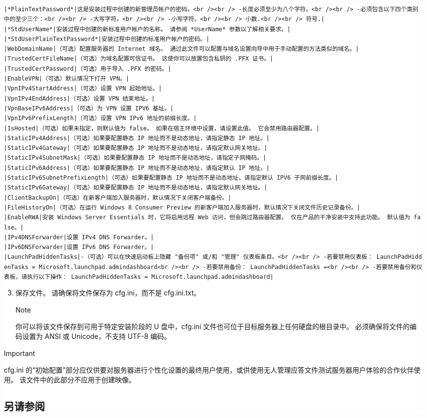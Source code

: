     |*PlainTextPassword*|这是安装过程中创建的新管理员帐户的密码。<br /><br /> -长度必须至少为八个字符。<br /><br /> -必须包含以下四个类别中的至少三个：<br /><br /> -大写字符。<br /><br /> -小写字符。<br /><br /> 小数.<br /><br /> 符号.|  
    |*StdUserName*|安装过程中创建的新标准用户帐户的名称。 请参阅 *UserName* 参数以了解相关要求。|  
    |*StdUserPlainTextPassword*|安装过程中创建的标准用户帐户的密码。|  
    |WebDomainName|（可选）配置服务器的 Internet 域名。 通过此文件可以配置与域名设置向导中用于手动配置的方法类似的域名。|  
    |TrustedCertFileName|（可选）为域名配置可信证书。 这使你可以放置包含私钥的 .PFX 证书。|  
    |TrustedCertPassword|（可选）用于导入 .PFX 的密码。|  
    |EnableVPN|（可选）默认情况下打开 VPN。|  
    |VpnIPv4StartAddress|（可选）设置 VPN 起始地址。|  
    |VpnIPv4EndAddress|（可选）设置 VPN 结束地址。|  
    |VpnBaseIPv6Address|（可选）为 VPN 设置 IPV6 基址。|  
    |VpnIPv6PrefixLength|（可选）设置 VPN IPv6 地址的前缀长度。|  
    |IsHosted|（可选）如果未指定，则默认值为 false。 如果在宿主环境中设置，请设置此值。 它会禁用路由器配置。|  
    |StaticIPv4Address|（可选）如果要配置静态 IP 地址而不是动态地址，请指定静态 IP 地址。|  
    |StaticIPv4Gateway|（可选）如果要配置静态 IP 地址而不是动态地址，请指定默认网关地址。|  
    |StaticIPv4SubnetMask|（可选）如果要配置静态 IP 地址而不是动态地址，请指定子网掩码。|  
    |StaticIPv6Address|（可选）如果要配置静态 IP 地址而不是动态地址，请指定默认 IP 地址。|  
    |StaticIPv6SubnetPrefixLength|（可选）如果要配置静态 IP 地址而不是动态地址，请指定默认 IPV6 子网前缀长度。|  
    |StaticIPv6Gateway|（可选）如果要配置静态 IP 地址而不是动态地址，请指定默认网关地址。|  
    |ClientBackupOn|（可选）在新客户端加入服务器时，默认情况下关闭客户端备份。|  
    |FileHistoryOn|（可选）在运行 Windows 8 Consumer Preview 的新客户端加入服务器时，默认情况下关闭文件历史记录备份。|  
    |EnableRWA|安装 Windows Server Essentials 时，它将启用远程 Web 访问，但会跳过路由器配置。 仅在产品的干净安装中支持此功能。 默认值为 false。|  
    |IPv4DNSForwarder|设置 IPv4 DNS Forwarder。|  
    |IPv6DNSForwarder|设置 IPv6 DNS Forwarder。|  
    |LaunchPadHiddenTasks|-（可选）可以在快速启动板上隐藏 "备份项" 或/和 "管理" 仪表板条目。<br /><br /> -若要禁用仪表板： LaunchPadHiddenTasks = Microsoft.launchpad.admindashboard<br /><br /> -若要禁用备份： LaunchPadHiddenTasks =<br /><br /> -若要禁用备份和仪表板，请执行以下操作： LaunchPadHiddenTasks = Microsoft.launchpad.admindashboard|  
  
3.  保存文件。 请确保将文件保存为 cfg.ini，而不是 cfg.ini.txt。  
  
    > [!NOTE]
    >  你可以将该文件保存到可用于特定安装阶段的 U 盘中，cfg.ini 文件也可位于目标服务器上任何硬盘的根目录中。 必须确保将文件的编码设置为 ANSI 或 Unicode，不支持 UTF-8 编码。  
  
> [!IMPORTANT]
>  cfg.ini 的“初始配置”部分应仅供要对服务器进行个性化设置的最终用户使用，或供使用无人管理应答文件测试服务器用户体验的合作伙伴使用。 该文件中的此部分不应用于创建映像。  
  
## <a name="see-also"></a>另请参阅  
